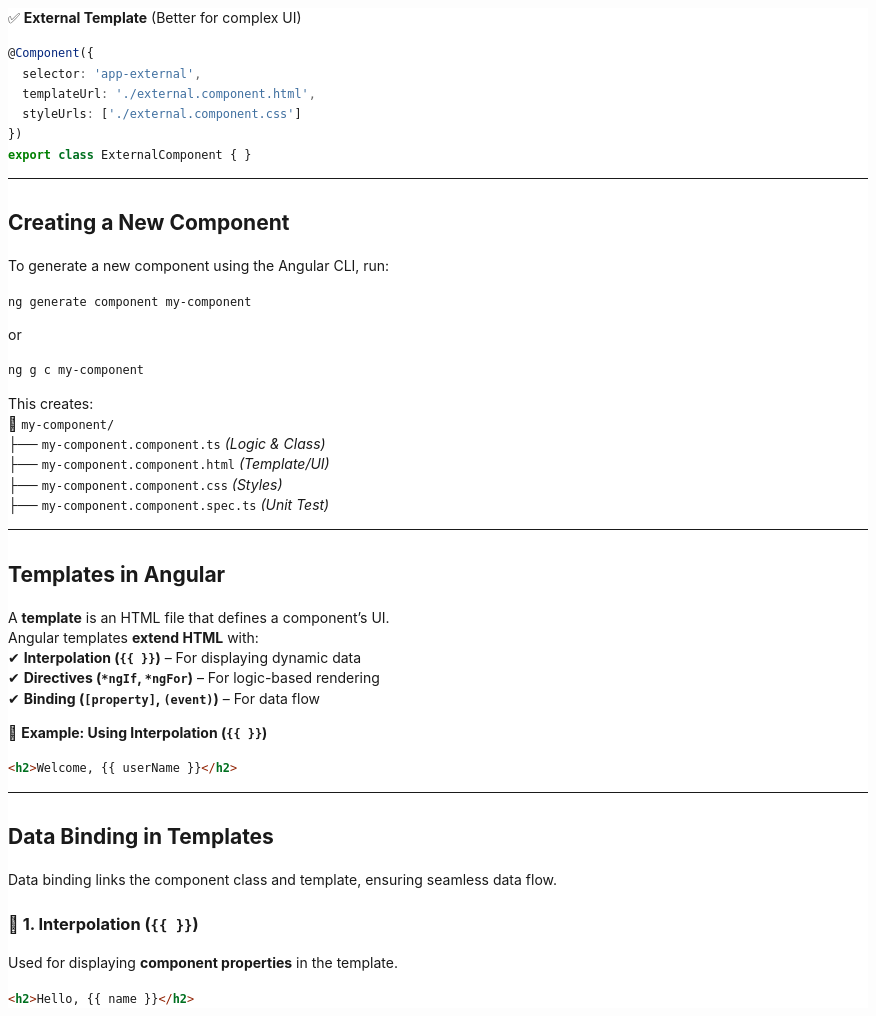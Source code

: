 ✅ **External Template** (Better for complex UI)  
```typescript
@Component({
  selector: 'app-external',
  templateUrl: './external.component.html',
  styleUrls: ['./external.component.css']
})
export class ExternalComponent { }
```

---

## **Creating a New Component**  
To generate a new component using the Angular CLI, run:  

```sh
ng generate component my-component
```
or  
```sh
ng g c my-component
```

This creates:  
📂 `my-component/`  
  ├── `my-component.component.ts` *(Logic & Class)*  
  ├── `my-component.component.html` *(Template/UI)*  
  ├── `my-component.component.css` *(Styles)*  
  ├── `my-component.component.spec.ts` *(Unit Test)*  

---

## **Templates in Angular**  
A **template** is an HTML file that defines a component’s UI.  
Angular templates **extend HTML** with:  
✔ **Interpolation (`{{ }}`)** – For displaying dynamic data  
✔ **Directives (`*ngIf`, `*ngFor`)** – For logic-based rendering  
✔ **Binding (`[property]`, `(event)`)** – For data flow  

📌 **Example: Using Interpolation (`{{ }}`)**
```html
<h2>Welcome, {{ userName }}</h2>
```

---

## **Data Binding in Templates**
Data binding links the component class and template, ensuring seamless data flow.  

### 📌 **1. Interpolation (`{{ }}`)**
Used for displaying **component properties** in the template.  
```html
<h2>Hello, {{ name }}</h2>
```
